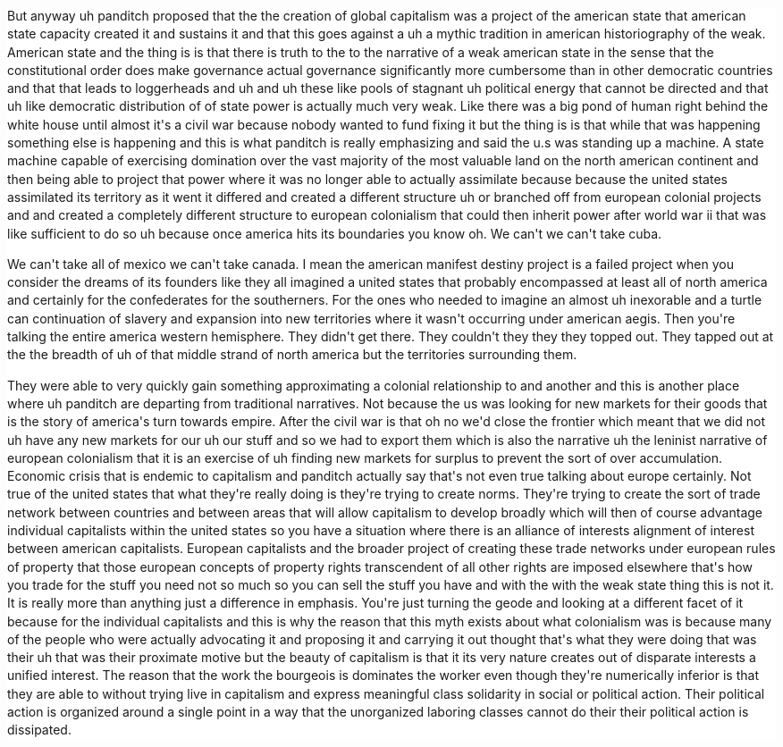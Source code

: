But anyway uh panditch proposed that the the creation of global capitalism was a project of the american state that american state capacity created it and sustains it and that this goes against a uh a mythic tradition in american historiography of the weak. American state and the thing is is that there is truth to the to the narrative of a weak american state in the sense that the constitutional order does make governance actual governance significantly more cumbersome than in other democratic countries and that that leads to loggerheads and uh and uh these like pools of stagnant uh political energy that cannot be directed and that uh like democratic distribution of of state power is actually much very weak. Like there was a big pond of human  right behind the white house until almost it's a civil war because nobody wanted to fund fixing it but the thing is is that while that was happening something else is happening and this is what panditch is really emphasizing and said the u.s was standing up a machine. A state machine capable of exercising domination over the vast majority of the most valuable land on the north american continent and then being able to project that power where it was no longer able to actually assimilate because because the united states assimilated its territory as it went it differed and created a different structure uh or branched off from european colonial projects and and created a completely different structure to european colonialism that could then inherit power after world war ii that was like sufficient to do so uh because once america hits its boundaries you know oh. We can't we can't take cuba.

We can't take all of mexico we can't take canada. I mean the american manifest destiny project is a failed project when you consider the dreams of its founders like they all imagined a united states that probably encompassed at least all of north america and certainly for the confederates for the southerners. For the ones who needed to imagine an almost uh inexorable and a turtle can continuation of slavery and expansion into new territories where it wasn't occurring under american aegis. Then you're talking the entire america western hemisphere. They didn't get there. They couldn't they they they topped out. They tapped out at the the breadth of uh of that middle strand of north america but the territories surrounding them.

They were able to very quickly gain something approximating a colonial relationship to and another and this is another place where uh panditch are departing from traditional narratives. Not because the us was looking for new markets for their goods that is the story of america's turn towards empire. After the civil war is that oh no we'd close the frontier which meant that we did not uh have any new markets for our uh our stuff and so we had to export them which is also the narrative uh the leninist narrative of european colonialism that it is an exercise of uh finding new markets for surplus to prevent the sort of over accumulation. Economic crisis that is endemic to capitalism and panditch actually say that's not even true talking about europe certainly. Not true of the united states that what they're really doing is they're trying to create norms. They're trying to create the sort of trade network between countries and between areas that will allow capitalism to develop broadly which will then of course advantage individual capitalists within the united states so you have a situation where there is an alliance of interests alignment of interest between american capitalists. European capitalists and the broader project of creating these trade networks under european rules of property that those european concepts of property rights transcendent of all other rights are imposed elsewhere that's how you trade for the stuff you need not so much so you can sell the stuff you have and with the with the weak state thing this is not it. It is really more than anything just a difference in emphasis. You're just turning the geode and looking at a different facet of it because for the individual capitalists and this is why the reason that this myth exists about what colonialism was is because many of the people who were actually advocating it and proposing it and carrying it out thought that's what they were doing that was their uh that was their proximate motive but the beauty of capitalism is that it its very nature creates out of disparate interests a unified interest. The reason that the work the bourgeois is dominates the worker even though they're numerically inferior is that they are able to without trying live in capitalism and express meaningful class solidarity in social or political action. Their political action is organized around a single point in a way that the unorganized laboring classes cannot do their their political action is dissipated.
